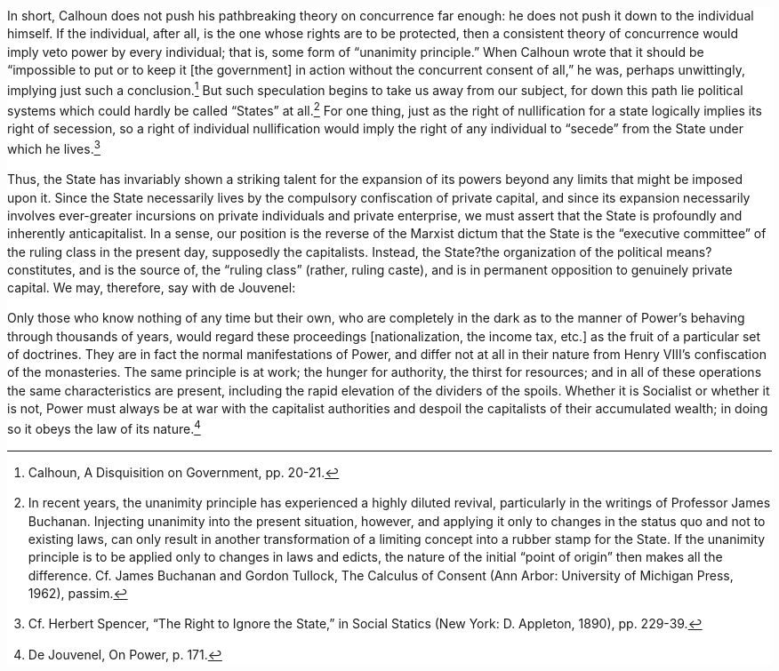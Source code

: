 In short, Calhoun does not push his pathbreaking theory on concurrence far enough: he does not push it down to the individual himself. If the individual, after all, is the one whose rights are to be protected, then a consistent theory of concurrence would imply veto power by every individual; that is, some form of “unanimity principle.” When Calhoun wrote that it should be “impossible to put or to keep it [the government] in action without the concurrent consent of all,” he was, perhaps unwittingly, implying just such a conclusion.[^31] But such speculation begins to take us away from our subject, for down this path lie political systems which could hardly be called “States” at all.[^32] For one thing, just as the right of nullification for a state logically implies its right of secession, so a right of individual nullification would imply the right of any individual to “secede” from the State under which he lives.[^33]

Thus, the State has invariably shown a striking talent for the expansion of its powers beyond any limits that might be imposed upon it. Since the State necessarily lives by the compulsory confiscation of private capital, and since its expansion necessarily involves ever-greater incursions on private individuals and private enterprise, we must assert that the State is profoundly and inherently anticapitalist. In a sense, our position is the reverse of the Marxist dictum that the State is the “executive committee” of the ruling class in the present day, supposedly the capitalists. Instead, the State?the organization of the political means?constitutes, and is the source of, the “ruling class” (rather, ruling caste), and is in permanent opposition to genuinely private capital. We may, therefore, say with de Jouvenel:

Only those who know nothing of any time but their own, who are completely in the dark as to the manner of Power’s behaving through thousands of years, would regard these proceedings [nationalization, the income tax, etc.] as the fruit of a particular set of doctrines. They are in fact the normal manifestations of Power, and differ not at all in their nature from Henry VIII’s confiscation of the monasteries. The same principle is at work; the hunger for authority, the thirst for resources; and in all of these operations the same characteristics are present, including the rapid elevation of the dividers of the spoils. Whether it is Socialist or whether it is not, Power must always be at war with the capitalist authorities and despoil the capitalists of their accumulated wealth; in doing so it obeys the law of its nature.[^34]

[^20]: De Jouvenel, On Power, pp. 27ff.
[^21]: Charles L. Black. Jr., The People and the Court (New York: Macmillan, 1960), pp. 35ff.
[^22]: Ibid., pp. 42-43.
[^23]: Ibid., p. 52: The prime and most necessary function of the [Supreme] Court has been that of validation, not that of invalidation. What a government of limited powers needs, at the beginning and forever, is some means of satisfying the people that it has taken all steps humanly possible to stay within its powers. This is the condition of its legitimacy, and its legitimacy, in the long run, is the condition of its life. And the Court, through its history, has acted as the legitimation of the government.
[^24]: To Black, this “solution,” while paradoxical, is blithely self-evident: the final power of the State... must stop where the law stops it. And who shall set the limit, and who shall enforce the stopping, against the mightiest power? Why, the State itself, of course, through its judges and its laws. Who controls the temperate? Who teaches the wise? (Ibid., pp. 32-33) And: Where the questions concern governmental power in a sovereign nation, it is not possible to select an umpire who is outside government. Every national government, so long as it is a government, must have the final say on its own power. (Ibid., pp. 48-49)
[^25]: Ibid., p. 49.
[^26]: This ascription of the miraculous to government is reminiscent of James Burnham’s justification of government by mysticism and irrationality: In ancient times, before the illusions of science had corrupted traditional wisdom, the founders of cities were known to be gods or demigods... . Neither the source nor the justification of government can be put in wholly rational terms... why should I accept the hereditary or democratic or any other principle of legitimacy? Why should a principle justify the rule of that man over me?... I accept the principle, well... because I do, because that is the way it is and has been. James Burnham, Congress and the American Tradition (Chicago: Regnery, 1959), pp. 3-8. But what if one does not accept the principle? What will “the way” be then?
[^27]: Black, The People and the Court, p. 64.
[^28]: Ibid., p. 65.
[^29]: John C. Calhoun, A Disquisition on Government (New York: Liberal Arts Press, 1953), pp. 25-27. Also cf. Murray N. Rothbard, “Conservatism and Freedom: A Libertarian Comment,” Modern Age (Spring, 1961): 219.
[^30]: J. Allen Smith, The Growth and Decadence of Constitutional Government (New York: Henry Holt, 1930), p. 88. Smith added: it was obvious that where a provision of the Constitution was designed to limit the powers of a governmental organ, it could be effectively nullified if its interpretation and enforcement are left to the authorities as it designed to restrain. Clearly, common sense required that no organ of the government should be able to determine its own powers. Clearly, common sense and “miracles” dictate very different views of government (p. 87).
[^31]: Calhoun, A Disquisition on Government, pp. 20-21.

[^1]: We cannot, in this chapter, develop the many problems and fallacies of “democracy.” Suffice it to say here that an individual’s true agent or “representative” is always subject to that individual’s orders, can be dismissed at any time and cannot act contrary to the interests or wishes of his principal. Clearly, the “representative” in a democracy can never fulfill such agency functions, the only ones consonant with a libertarian society.
[^2]: Social democrats often retort that democracy—majority choice of rulerslogically implies that the majority must leave certain freedoms to the minority, for the minority might one day become the majority. Apart from other flaws, this argument obviously does not hold where the minority cannot become the majority, for example, when the minority is of a different racial or ethnic group from the majority.
[^3]: Joseph A. Schumpeter, Capitalism, Socialism, and Democracy (New York: Harper and Bros., 1942), p. 198. The friction or antagonism between the private and the public sphere was intensified from the first by the fact that . . . the State has been living on a revenue which was being produced in the private sphere for private purposes and had to be deflected from these purposes by political force. The theory which construes taxes on the analogy of club dues or of the purchase of the service of, say, a doctor only proves how far removed this part of the social sciences is from scientific habits of mind. Also see Murray N. Rothbard, “The Fallacy of the ‘Public Sector,”’ New Individualist Review (Summer, 1961): 3ff.
[^4]: Franz Oppenheimer, The State (New York: Vanguard Press, 1926) pp. 24-27: There are two fundamentally opposed means whereby man, requiring sustenance, is impelled to obtain the necessary means for satisfying his desires. These are work and robbery, one’s own labor and the forcible appropriation of the labor of others. . . . I propose in the following discussion to call one’s own labor and the equivalent exchange of one’s own labor for the labor of others, the “economic means” for the satisfaction of need while the unrequited appropriation of the labor of others will be called the “political means”. . . . The State is an organization of the political means. No State, therefore, can come into being until the economic means has created a definite number of objects for the satisfaction of needs, which objects may be taken away or appropriated by warlike robbery.
[^5]: Albert Jay Nock wrote vividly that the State claims and exercises the monopoly of crime... . It forbids private murder, but itself organizes murder on a colossal scale. It punishes private theft, but itself lays unscrupulous hands on anything it wants, whether the property of citizen or of alien. Nock, On Doing the Right Thing, and Other Essays (New York: Harper and Bros., 1929), p. 143; quoted in Jack Schwartzman, “Albert Jay Nock—A Superfluous Man,” Faith and Freedom (December, 1953): 11.
[^6]: Oppenheimer, The State, p. 15: What, then, is the State as a sociological concept? The State, completely in its genesis... is a social institution, forced by a victorious group of men on a defeated group, with the sole purpose of regulating the dominion of the victorious group of men on a defeated group, and securing itself against revolt from within and attacks from abroad. Teleologically, this dominion had no other purpose than the economic exploitation of the vanquished by the victors. And de Jouvenel has written: “the State is in essence the result of the successes achieved by a band of brigands who superimpose themselves on small, distinct societies.” Bertrand de Jouvenel, On Power (New York: Viking Press, 1949), pp. 100-01.
[^7]: On the crucial distinction between “caste,” a group with privileges or burdens coercively granted or imposed by the State and the Marxian concept of “class” in society, see Ludwig von Mises, Theory and History (New Haven, Conn.: Yale University Press, 1957), pp. 112ff.
[^8]: Such acceptance does not, of course, imply that the State rule has become “voluntary”; for even if the majority support be active and eager, this support is not unanimous by every individual.
[^9]: That every government, no matter how “dictatorial” over individuals, must secure such support has been demonstrated by such acute political theorists as Étienne de la Boétie, David Hume, and Ludwig von Mises. Thus, cf. David Hume, “Of the First Principles of Government,” in Essays, Literary, Moral and Political (London: Ward, Locke, and Taylor, n.d.), p. 23; Etienne de la Boétie, Anti-Dictator (New York: Columbia University Press, 1942), pp. 8-9; Ludwig von Mises, Human Action (Auburn, Ala.: Mises Institute, 1998), pp. 188ff. For more on the contribution to the analysis of the State by la Bo?tie, see Oscar Jaszi and John D. Lewis, Against the Tyrant (Glencoe, Ill.: The Free Press, 1957), pp. 55-57.
[^10]: La Boétie, Anti-Dictator, pp. 43-44. Whenever a ruler makes himself dictator . . . all those who are corrupted by burning ambition or extraordinary avarice, these gather around him and support him in order to have a share in the booty and to constitute themselves petty chiefs under the big tyrant.
[^11]: This by no means implies that all intellectuals ally themselves with the State. On aspects of the alliance of intellectuals and the State, cf. Bertrand de Jouvenel, “The Attitude of the Intellectuals to the Market Society,” The Owl (January, 1951): 19-27; idem, “The Treatment of Capitalism by Continental Intellectuals,” in F.A. Hayek, ed., Capitalism and the Historians (Chicago: University of Chicago Press, 1954), pp. 93-123; reprinted in George B. de Huszar, The Intellectuals (Glencoe, Ill.: The Free Press, 1960), pp. 385-99; and Schumpeter, Imperialism and Social Classes (New York: Meridian Books, 1975), pp. 143-55.
[^12]: Joseph Needham, “Review of Karl A. Wittfogel, Oriental Despotism,” Science and Society (1958): 65. Needham also writes that “the successive [Chinese] emperors were served in all ages by a great company of profoundly humane and disinterested scholars,” p. 61. Wittfogel notes the Confucian doctrine that the glory of the ruling class rested on its gentleman scholar-bureaucrat officials, destined to be professional rulers dictating to the mass of the populace. Karl A. Wittfogel, Oriental Despotism (New Haven, Conn.: Yale University Press, 1957), pp. 320-21 and passim. For an attitude contrasting to Needham’s, cf. John Lukacs, “Intellectual Class or Intellectual Profession?” in de Huszar, The Intellectuals, pp. 521-22.
[^13]: Jeanne Ribs, “The War Plotters,” Liberation (August, 1961): 13. “[s]trategists insist that their occupation deserves the ‘dignity of the academic counterpart of the military profession.’” Also see Marcus Raskin, “The Megadeath Intellectuals,” New York Review of Books (November 14, 1963): 6-7.
[^14]: Thus the historian Conyers Read, in his presidential address, advocated the suppression of historical fact in the service of “democratic” and national values. Read proclaimed that “total war, whether it is hot or cold, enlists everyone and calls upon everyone to play his part. The historian is not freer from this obligation than the physicist.” Read, “The Social Responsibilities of the Historian,” American Historical Review (1951): 283ff. For a critique of Read and other aspects of court history, see Howard K. Beale, “The Professional Historian: His Theory and Practice,” The Pacific Historical Review (August, 1953): 227-55. Also cf. Herbert Butterfield, “Official History: Its Pitfalls and Criteria,” History and Human Relations (New York: Macmillan, 1952), pp. 182-224; and Harry Elmer Barnes, The Court Historians Versus Revisionism (n.d.), pp. 2ff.
[^15]: Cf. Wittfogel, Oriental Despotism, pp. 87-100. On the contrasting roles of religion vis-à-vis the State in ancient China and Japan, see Norman Jacobs, The Origin of Modern Capitalism and Eastern Asia (Hong Kong: Hong Kong University Press, 1958), pp. 161-94.
[^16]: De Jouvenel, On Power, p. 22: The essential reason for obedience is that it has become a habit of the species... . Power is for us a fact of nature. From the earliest days of recorded history it has always presided over human destinies... the authorities which ruled [societies] in former times did not disappear without bequeathing to their successors their privilege nor without leaving in men’s minds imprints which are cumulative in their effect. The succession of governments which, in the course of centuries, rule the same society may be looked on as one underlying government which takes on continuous accretions.
[^17]: On such uses of the religion of China, see Norman Jacobs, passim.
[^18]: H.L. Mencken, A Mencken Chrestomathy (New York: Knopf, 1949), p. 145: All [government] can see in an original idea is potential change, and hence an invasion of its prerogatives. The most dangerous man, to any government, is the man who is able to think things out for himself, without regard to the prevailing superstitions and taboos. Almost inevitably he comes to the conclusion that the government he lives under is dishonest, insane and intolerable, and so, if he is romantic, he tries to change it. And even if he is not romantic personally he is very apt to spread discontent among those who are.
[^19]: Ibid., pp. 146-47.
[^32]: In recent years, the unanimity principle has experienced a highly diluted revival, particularly in the writings of Professor James Buchanan. Injecting unanimity into the present situation, however, and applying it only to changes in the status quo and not to existing laws, can only result in another transformation of a limiting concept into a rubber stamp for the State. If the unanimity principle is to be applied only to changes in laws and edicts, the nature of the initial “point of origin” then makes all the difference. Cf. James Buchanan and Gordon Tullock, The Calculus of Consent (Ann Arbor: University of Michigan Press, 1962), passim.
[^33]: Cf. Herbert Spencer, “The Right to Ignore the State,” in Social Statics (New York: D. Appleton, 1890), pp. 229-39.
[^34]: De Jouvenel, On Power, p. 171.
[^35]: We have seen that essential to the State is support by the intellectuals, and this includes support against their two acute threats. Thus, on the role of American intellectuals in America’s entry into World War I, see Randolph Bourne, “The War and the Intellectuals,” in The History of a Literary Radical and Other Papers (New York: S.A. Russell, 1956), pp. 205-22. As Bourne states, a common device of intellectuals in winning support for State actions, is to channel any discussion within the limits of basic State policy and to discourage any fundamental or total critique of this basic framework.
[^36]: As Mencken puts it in his inimitable fashion: This gang (”the exploiters constituting the government”) is well nigh immune to punishment. Its worst extortions, even when they are baldly for private profit, carry no certain penalties under our laws. Since the first days of the Republic, less than a few dozen of its members have been impeached, and only a few obscure understrappers have ever been put into prison. The number of men sitting at Atlanta and Leavenworth for revolting against the extortions of the government is always ten times as great as the number of government officials condemned for oppressing the taxpayers to their own gain. (Mencken, A Mencken Chrestomathy, pp. 147-48) For a vivid and entertaining description of the lack of protection for the individual against incursion of his liberty by his “protectors,” see H.L. Mencken, “The Nature of Liberty,” in Prejudices: A Selection (New York: Vintage Books, 1958), pp. 138-43.
[^37]: This is to be distinguished from modern international law, with its stress on maximizing the extent of war through such concepts as “collective security.”
[^38]: F.J.P. Veale, Advance to Barbarism (Appleton, Wis.: C.C. Nelson, 1953), p. 63. Similarly, Professor Nef writes of the War of Don Carlos waged in Italy between France, Spain, and Sardinia against Austria, in the eighteenth century: at the siege of Milan by the allies and several weeks later at Parma . . . the rival armies met in a fierce battle outside the town. In neither place were the sympathies of the inhabitants seriously moved by one side or the other. Their only fear as that the troops of either army should get within the gates and pillage. The fear proved groundless. At Parma the citizens ran to the town walls to watch the battle in the open country beyond. (John U. Nef, War and Human Progress [Cambridge, Mass.: Harvard University Press, 1950], p. 158. Also cf. Hoffman Nickerson, Can We Limit War? [New York: Frederick A. Stoke, 1934])
[^39]: Nef, War and Human Progress, p. 162.
[^40]: Ibid., p. 161. On advocacy of trading with the enemy by leaders of the American Revolution, see Joseph Dorfman, The Economic Mind in American Civilization (New York: Viking Press, 1946), vol. 1, pp. 210-11.
[^41]: On the concepts of State power and social power, see Albert J. Nock, Our Enemy the State (Caldwell, Idaho: Caxton Printers, 1946). Also see Nock, Memoirs of a Superfluous Man (New York: Harpers, 1943), and Frank Chodorov, The Rise and Fall of Society (New York: Devin-Adair, 1959).
[^42]: Amidst the flux of expansion or contraction, the State always makes sure that it seizes and retains certain crucial “command posts” of the economy and society. Among these command posts are a monopoly of violence, monopoly of the ultimate judicial power, the channels of communication and transportation (post office, roads, rivers, air routes), irrigated water in Oriental despotisms, and education—to mold the opinions of its future citizens. In the modern economy, money is the critical command post.
[^43]: This parasitic process of “catching up” has been almost openly proclaimed by Karl Marx, who conceded that socialism must be established through seizure of capital previously accumulated under capitalism.
[^44]: Certainly, one indispensable ingredient of such a solution must be the sundering of the alliance of intellectual and State, through the creation of centers of intellectual inquiry and education, which will be independent of State power. Christopher Dawson notes that the great intellectual movements of the Renaissance and the Enlightenment were achieved by working outside of, and sometimes against, the entrenched universities. These academia of the new ideas were established by independent patrons. See Christopher Dawson, The Crisis of Western Education (New York: Sheed and Ward, 1961).